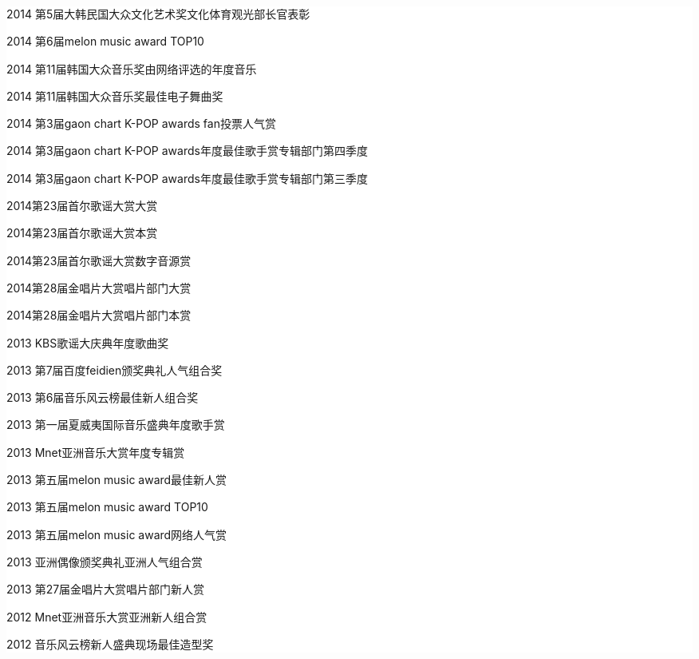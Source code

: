 2014 第5届大韩民国大众文化艺术奖文化体育观光部长官表彰

2014 第6届melon music award TOP10

2014 第11届韩国大众音乐奖由网络评选的年度音乐

2014 第11届韩国大众音乐奖最佳电子舞曲奖

2014 第3届gaon chart K-POP awards fan投票人气赏

2014 第3届gaon chart K-POP awards年度最佳歌手赏专辑部门第四季度

2014 第3届gaon chart K-POP awards年度最佳歌手赏专辑部门第三季度

2014第23届首尔歌谣大赏大赏

2014第23届首尔歌谣大赏本赏

2014第23届首尔歌谣大赏数字音源赏

2014第28届金唱片大赏唱片部门大赏

2014第28届金唱片大赏唱片部门本赏

2013 KBS歌谣大庆典年度歌曲奖

2013 第7届百度feidien颁奖典礼人气组合奖

2013 第6届音乐风云榜最佳新人组合奖

2013 第一届夏威夷国际音乐盛典年度歌手赏

2013 Mnet亚洲音乐大赏年度专辑赏

2013 第五届melon music award最佳新人赏

2013 第五届melon music award TOP10

2013 第五届melon music award网络人气赏

2013 亚洲偶像颁奖典礼亚洲人气组合赏

2013 第27届金唱片大赏唱片部门新人赏

2012 Mnet亚洲音乐大赏亚洲新人组合赏

2012 音乐风云榜新人盛典现场最佳造型奖
